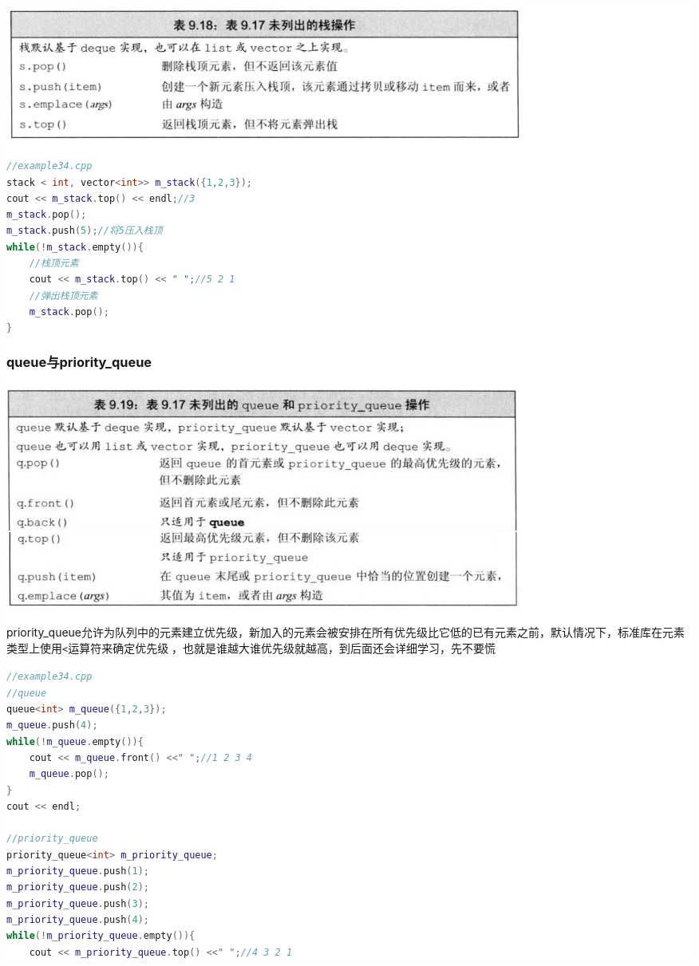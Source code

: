 ![栈的特殊操作](<../../../.gitbook/assets/屏幕截图 2022-06-02 161843.jpg>)

```cpp
//example34.cpp
stack < int, vector<int>> m_stack({1,2,3});
cout << m_stack.top() << endl;//3
m_stack.pop();
m_stack.push(5);//将5压入栈顶
while(!m_stack.empty()){
    //栈顶元素
    cout << m_stack.top() << " ";//5 2 1
    //弹出栈顶元素
    m_stack.pop();
}
```

### queue与priority\_queue

![队列的特殊操作](<../../../.gitbook/assets/屏幕截图 2022-06-02 162001.jpg>)

priority\_queue允许为队列中的元素建立优先级，新加入的元素会被安排在所有优先级比它低的已有元素之前，默认情况下，标准库在元素类型上使用`<`运算符来确定优先级 ，也就是谁越大谁优先级就越高，到后面还会详细学习，先不要慌

```cpp
//example34.cpp
//queue
queue<int> m_queue({1,2,3});
m_queue.push(4);
while(!m_queue.empty()){
    cout << m_queue.front() <<" ";//1 2 3 4
    m_queue.pop();
}
cout << endl;

//priority_queue
priority_queue<int> m_priority_queue;
m_priority_queue.push(1);
m_priority_queue.push(2);
m_priority_queue.push(3);
m_priority_queue.push(4);
while(!m_priority_queue.empty()){
    cout << m_priority_queue.top() <<" ";//4 3 2 1
```